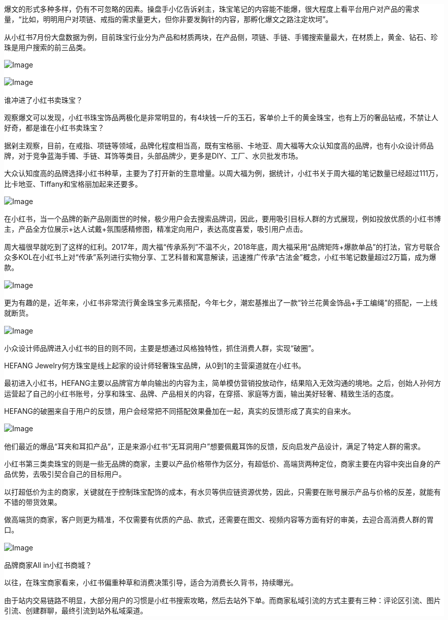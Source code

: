 爆文的形式多种多样，仍有不可忽略的因素。操盘手小亿告诉剁主，珠宝笔记的内容能不能爆，很大程度上看平台用户对产品的需求量，“比如，明明用户对项链、戒指的需求量更大，但你非要发胸针的内容，那孵化爆文之路注定坎坷”。

从小红书7月份大盘数据为例，目前珠宝行业分为产品和材质两块，在产品侧，项链、手链、手镯搜索量最大，在材质上，黄金、钻石、珍珠是用户搜索的前三品类。

![Image](https://p3-sign.toutiaoimg.com/tos-cn-i-qvj2lq49k0/cada2db79e1d43cab26ee75b05101159~noop.image?_iz=58558&from=article.pc_detail&x-expires=1662708683&x-signature=SaXkEeSnSdLAj06ggO21FdX%2Bbkw%3D)

![Image](https://p3-sign.toutiaoimg.com/tos-cn-i-qvj2lq49k0/5237513ba84c434d97ec3d62cb171f51~noop.image?_iz=58558&from=article.pc_detail&x-expires=1662708683&x-signature=UNQWKEM4jmwCvCsBmYSzaCviVuE%3D)

谁冲进了小红书卖珠宝？

观察爆文可以发现，小红书珠宝饰品两极化是非常明显的，有4块钱一斤的玉石，客单价上千的黄金珠宝，也有上万的奢品钻戒，不禁让人好奇，都是谁在小红书卖珠宝？

据剁主观察，目前，在戒指、项链等领域，品牌化程度相当高，既有宝格丽、卡地亚、周大福等大众认知度高的品牌，也有小众设计师品牌，对于竞争蓝海手镯、手链、耳饰等类目，头部品牌少，更多是DIY、工厂、水贝批发市场。

大众认知度高的品牌选择小红书种草，主要为了打开新的生意增量。以周大福为例，据统计，小红书关于周大福的笔记数量已经超过111万，比卡地亚、Tiffany和宝格丽加起来还要多。

![Image](https://p3-sign.toutiaoimg.com/tos-cn-i-qvj2lq49k0/3206654ece93438db2baf7bf59d7b6d9~noop.image?_iz=58558&from=article.pc_detail&x-expires=1662708683&x-signature=h%2BdrVwxbtitmwMN0x9xNUsBbdbI%3D)

在小红书，当一个品牌的新产品刚面世的时候，极少用户会去搜索品牌词，因此，要用吸引目标人群的方式展现，例如投放优质的小红书博主，产品全方位展示+达人试戴+氛围感精修图，精准定向用户，表达高度喜爱，吸引用户点击。

周大福很早就吃到了这样的红利。2017年，周大福“传承系列”不温不火，2018年底，周大福采用“品牌矩阵+爆款单品”的打法，官方号联合众多KOL在小红书上对“传承”系列进行实物分享、工艺科普和寓意解读，迅速推广传承“古法金”概念，小红书笔记数量超过2万篇，成为爆款。

![Image](https://p3-sign.toutiaoimg.com/tos-cn-i-qvj2lq49k0/23c5d932544f47f182f00f754867efea~noop.image?_iz=58558&from=article.pc_detail&x-expires=1662708683&x-signature=3BOL%2BA8gzoONs321tdt9u7OCPRE%3D)

更为有趣的是，近年来，小红书非常流行黄金珠宝多元素搭配，今年七夕，潮宏基推出了一款“铃兰花黄金饰品+手工编绳”的搭配，一上线就断货。

![Image](https://p3-sign.toutiaoimg.com/tos-cn-i-qvj2lq49k0/58fd0571f67d4d2dacafd9db6adabb96~noop.image?_iz=58558&from=article.pc_detail&x-expires=1662708683&x-signature=jminJy%2BvbrlszIGUqkIHHZIXxOA%3D)

小众设计师品牌进入小红书的目的则不同，主要是想通过风格独特性，抓住消费人群，实现“破圈”。

HEFANG Jewelry何方珠宝是线上起家的设计师轻奢珠宝品牌，从0到1的主营渠道就在小红书。

最初进入小红书，HEFANG主要以品牌官方单向输出的内容为主，简单模仿营销投放动作，结果陷入无效沟通的境地。之后，创始人孙何方运营起了自己的小红书账号，分享和珠宝、品牌、产品相关的内容，在穿搭、家庭等方面，输出美好轻奢、精致生活的态度。

HEFANG的破圈来自于用户的反馈，用户会经常把不同搭配效果叠加在一起，真实的反馈形成了真实的自来水。

![Image](https://p3-sign.toutiaoimg.com/tos-cn-i-qvj2lq49k0/f5ef25c2f2db4a37b786286f0ea84c8d~noop.image?_iz=58558&from=article.pc_detail&x-expires=1662708683&x-signature=29%2BcyWU9Or0avFVR70gjZS4LNZo%3D)

他们最近的爆品“耳夹和耳扣产品”，正是来源小红书“无耳洞用户”想要佩戴耳饰的反馈，反向启发产品设计，满足了特定人群的需求。

小红书第三类卖珠宝的则是一些无品牌的商家，主要以产品价格带作为区分，有超低价、高端货两种定位，商家主要在内容中突出自身的产品优势，去吸引契合自己的目标用户。

以打超低价为主的商家，关键就在于控制珠宝配饰的成本，有水贝等供应链资源优势，因此，只需要在账号展示产品与价格的反差，就能有不错的带货效果。

做高端货的商家，客户则更为精准，不仅需要有优质的产品、款式，还需要在图文、视频内容等方面有好的审美，去迎合高消费人群的胃口。

![Image](https://p3-sign.toutiaoimg.com/tos-cn-i-qvj2lq49k0/eea4bd7a80db4e6c9f3f53ffae6ec56f~noop.image?_iz=58558&from=article.pc_detail&x-expires=1662708683&x-signature=aWbR97rnXdZM%2FXrcXEmvek99lKM%3D)

品牌商家All in小红书商城？

以往，在珠宝商家看来，小红书偏重种草和消费决策引导，适合为消费长久背书，持续曝光。

由于站内交易链路不明显，大部分用户的习惯是小红书搜索攻略，然后去站外下单。而商家私域引流的方式主要有三种：评论区引流、图片引流、创建群聊，最终引流到站外私域渠道。
